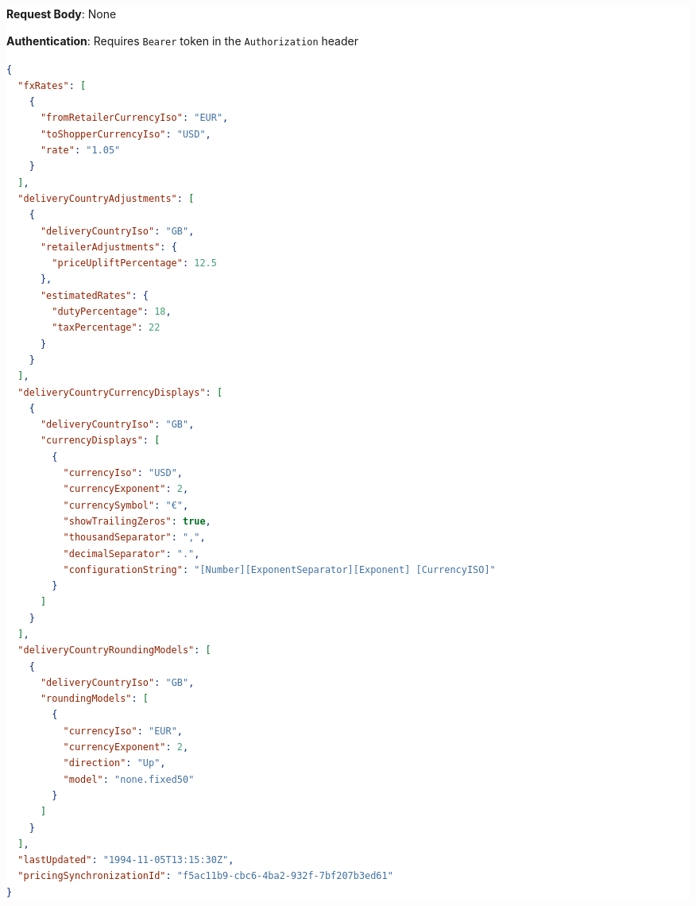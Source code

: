 **Request Body**: None

**Authentication**: Requires `Bearer` token in the `Authorization` header

```json [Sample Response] height=150 collapse
{
  "fxRates": [
    {
      "fromRetailerCurrencyIso": "EUR",
      "toShopperCurrencyIso": "USD",
      "rate": "1.05"
    }
  ],
  "deliveryCountryAdjustments": [
    {
      "deliveryCountryIso": "GB",
      "retailerAdjustments": {
        "priceUpliftPercentage": 12.5
      },
      "estimatedRates": {
        "dutyPercentage": 18,
        "taxPercentage": 22
      }
    }
  ],
  "deliveryCountryCurrencyDisplays": [
    {
      "deliveryCountryIso": "GB",
      "currencyDisplays": [
        {
          "currencyIso": "USD",
          "currencyExponent": 2,
          "currencySymbol": "€",
          "showTrailingZeros": true,
          "thousandSeparator": ",",
          "decimalSeparator": ".",
          "configurationString": "[Number][ExponentSeparator][Exponent] [CurrencyISO]"
        }
      ]
    }
  ],
  "deliveryCountryRoundingModels": [
    {
      "deliveryCountryIso": "GB",
      "roundingModels": [
        {
          "currencyIso": "EUR",
          "currencyExponent": 2,
          "direction": "Up",
          "model": "none.fixed50"
        }
      ]
    }
  ],
  "lastUpdated": "1994-11-05T13:15:30Z",
  "pricingSynchronizationId": "f5ac11b9-cbc6-4ba2-932f-7bf207b3ed61"
}
```
